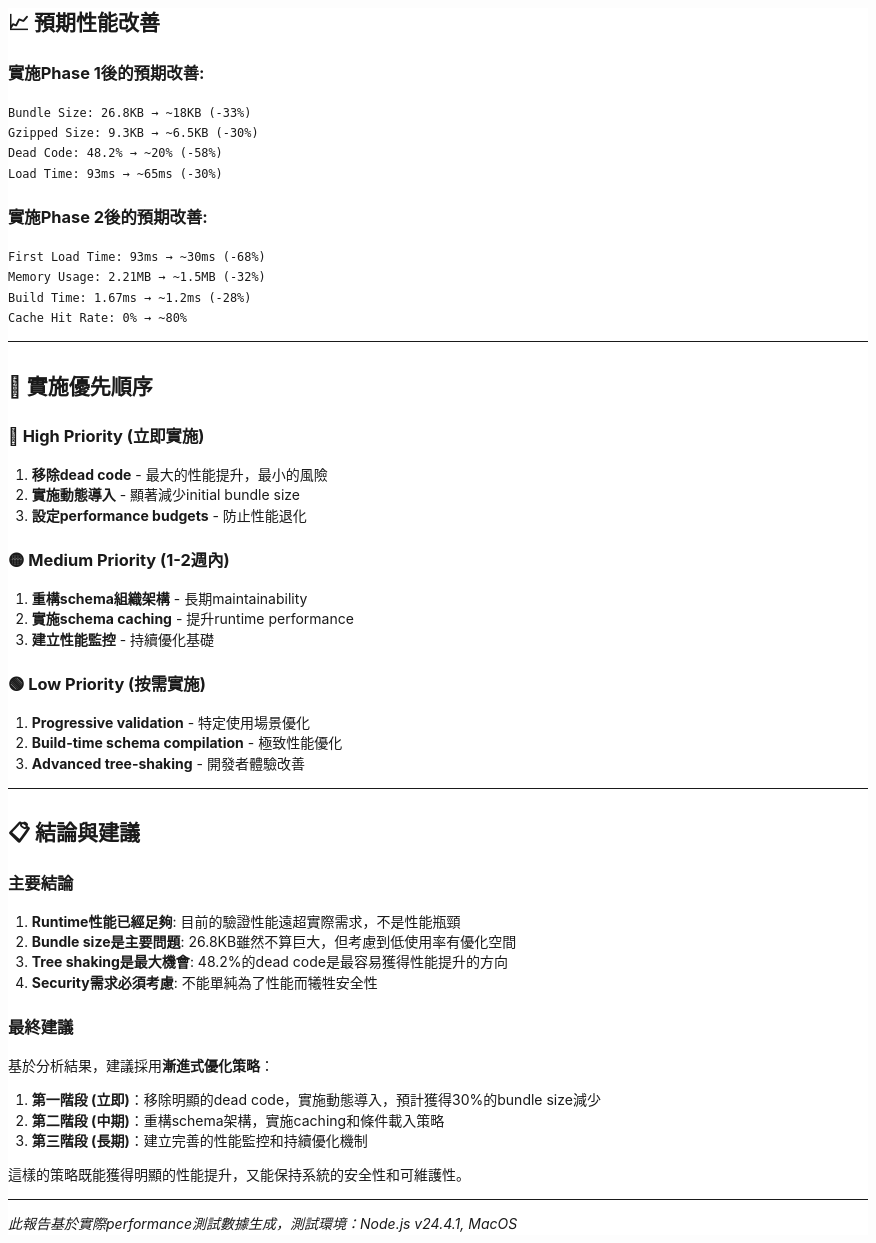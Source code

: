 
## 📈 預期性能改善

### 實施Phase 1後的預期改善:
```
Bundle Size: 26.8KB → ~18KB (-33%)
Gzipped Size: 9.3KB → ~6.5KB (-30%)  
Dead Code: 48.2% → ~20% (-58%)
Load Time: 93ms → ~65ms (-30%)
```

### 實施Phase 2後的預期改善:
```
First Load Time: 93ms → ~30ms (-68%)
Memory Usage: 2.21MB → ~1.5MB (-32%)
Build Time: 1.67ms → ~1.2ms (-28%)
Cache Hit Rate: 0% → ~80%
```

---

## 🔧 實施優先順序

### 🔴 **High Priority** (立即實施)
1. **移除dead code** - 最大的性能提升，最小的風險
2. **實施動態導入** - 顯著減少initial bundle size
3. **設定performance budgets** - 防止性能退化

### 🟡 **Medium Priority** (1-2週內)  
1. **重構schema組織架構** - 長期maintainability
2. **實施schema caching** - 提升runtime performance
3. **建立性能監控** - 持續優化基礎

### 🟢 **Low Priority** (按需實施)
1. **Progressive validation** - 特定使用場景優化
2. **Build-time schema compilation** - 極致性能優化
3. **Advanced tree-shaking** - 開發者體驗改善

---

## 📋 結論與建議

### 主要結論
1. **Runtime性能已經足夠**: 目前的驗證性能遠超實際需求，不是性能瓶頸
2. **Bundle size是主要問題**: 26.8KB雖然不算巨大，但考慮到低使用率有優化空間
3. **Tree shaking是最大機會**: 48.2%的dead code是最容易獲得性能提升的方向
4. **Security需求必須考慮**: 不能單純為了性能而犧牲安全性

### 最終建議
基於分析結果，建議採用**漸進式優化策略**：

1. **第一階段 (立即)**：移除明顯的dead code，實施動態導入，預計獲得30%的bundle size減少
2. **第二階段 (中期)**：重構schema架構，實施caching和條件載入策略
3. **第三階段 (長期)**：建立完善的性能監控和持續優化機制

這樣的策略既能獲得明顯的性能提升，又能保持系統的安全性和可維護性。

---

*此報告基於實際performance測試數據生成，測試環境：Node.js v24.4.1, MacOS*